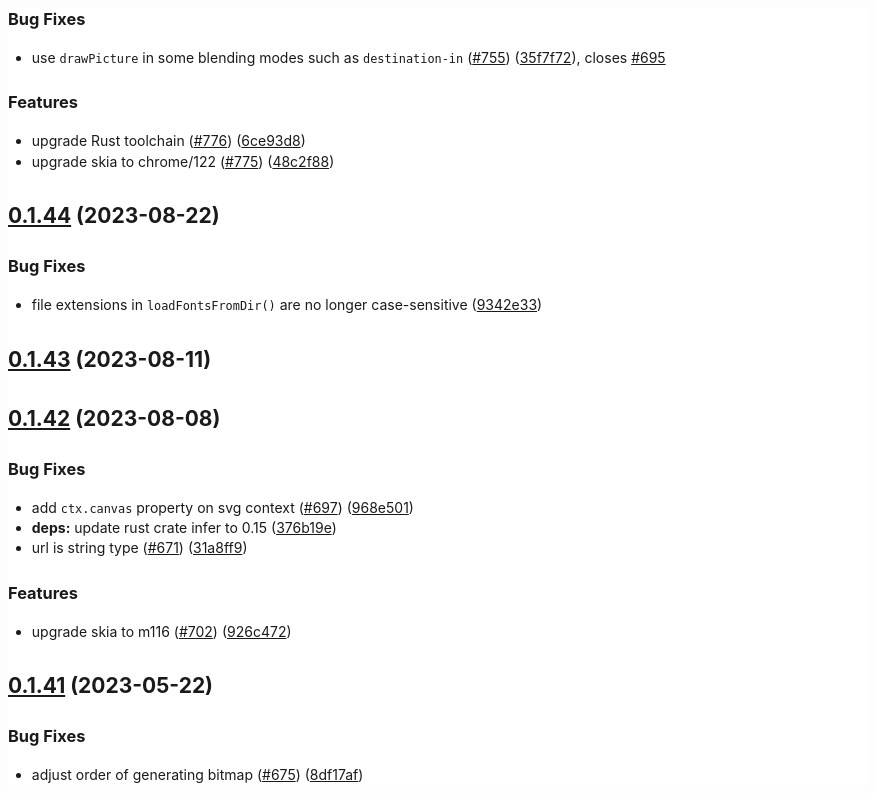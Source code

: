 ### Bug Fixes

- use `drawPicture` in some blending modes such as `destination-in` ([#755](https://github.com/Brooooooklyn/canvas/issues/755)) ([35f7f72](https://github.com/Brooooooklyn/canvas/commit/35f7f7261424e64c63f07a829331980ec2feb76f)), closes [#695](https://github.com/Brooooooklyn/canvas/issues/695)

### Features

- upgrade Rust toolchain ([#776](https://github.com/Brooooooklyn/canvas/issues/776)) ([6ce93d8](https://github.com/Brooooooklyn/canvas/commit/6ce93d8e0402f9627e6b5d1b18199c5225cfa2fc))
- upgrade skia to chrome/122 ([#775](https://github.com/Brooooooklyn/canvas/issues/775)) ([48c2f88](https://github.com/Brooooooklyn/canvas/commit/48c2f88799c4f07480d76af24e96b0f0a58682a4))

## [0.1.44](https://github.com/Brooooooklyn/canvas/compare/v0.1.43...v0.1.44) (2023-08-22)

### Bug Fixes

- file extensions in `loadFontsFromDir()` are no longer case-sensitive ([9342e33](https://github.com/Brooooooklyn/canvas/commit/9342e3386f575f3864c1bfa0036caa0956f1a914))

## [0.1.43](https://github.com/Brooooooklyn/canvas/compare/v0.1.42...v0.1.43) (2023-08-11)

## [0.1.42](https://github.com/Brooooooklyn/canvas/compare/v0.1.41...v0.1.42) (2023-08-08)

### Bug Fixes

- add `ctx.canvas` property on svg context ([#697](https://github.com/Brooooooklyn/canvas/issues/697)) ([968e501](https://github.com/Brooooooklyn/canvas/commit/968e501e5d09d5b11fb02829b6ba402ffc3575d1))
- **deps:** update rust crate infer to 0.15 ([376b19e](https://github.com/Brooooooklyn/canvas/commit/376b19ebc53640a89e1dad73b8281922675cf834))
- url is string type ([#671](https://github.com/Brooooooklyn/canvas/issues/671)) ([31a8ff9](https://github.com/Brooooooklyn/canvas/commit/31a8ff9a5295697b965ba4e48a19a30dc0f0b1d6))

### Features

- upgrade skia to m116 ([#702](https://github.com/Brooooooklyn/canvas/issues/702)) ([926c472](https://github.com/Brooooooklyn/canvas/commit/926c47249b77894eb96fd002755ad73e50e602d6))

## [0.1.41](https://github.com/Brooooooklyn/canvas/compare/v0.1.40...v0.1.41) (2023-05-22)

### Bug Fixes

- adjust order of generating bitmap ([#675](https://github.com/Brooooooklyn/canvas/issues/675)) ([8df17af](https://github.com/Brooooooklyn/canvas/commit/8df17af589bf48a14a5fa36cefa9984c3d8aeb5e))
